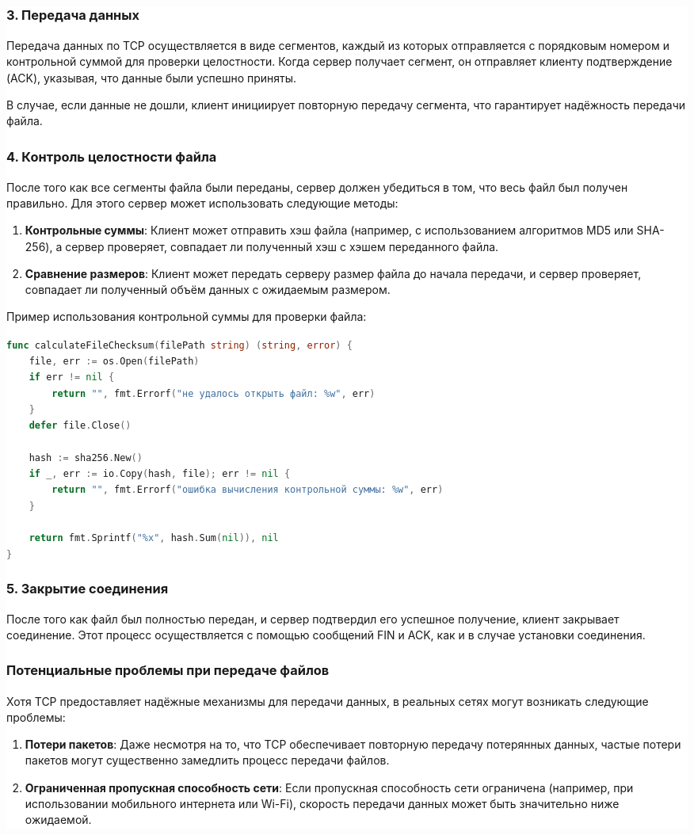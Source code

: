 ### 3. Передача данных

Передача данных по TCP осуществляется в виде сегментов, каждый из которых отправляется с порядковым номером и контрольной суммой для проверки целостности. Когда сервер получает сегмент, он отправляет клиенту подтверждение (ACK), указывая, что данные были успешно приняты.

В случае, если данные не дошли, клиент инициирует повторную передачу сегмента, что гарантирует надёжность передачи файла.

### 4. Контроль целостности файла

После того как все сегменты файла были переданы, сервер должен убедиться в том, что весь файл был получен правильно. Для этого сервер может использовать следующие методы:

1. **Контрольные суммы**: Клиент может отправить хэш файла (например, с использованием алгоритмов MD5 или SHA-256), а сервер проверяет, совпадает ли полученный хэш с хэшем переданного файла.

2. **Сравнение размеров**: Клиент может передать серверу размер файла до начала передачи, и сервер проверяет, совпадает ли полученный объём данных с ожидаемым размером.

Пример использования контрольной суммы для проверки файла:

```go
func calculateFileChecksum(filePath string) (string, error) {
    file, err := os.Open(filePath)
    if err != nil {
        return "", fmt.Errorf("не удалось открыть файл: %w", err)
    }
    defer file.Close()

    hash := sha256.New()
    if _, err := io.Copy(hash, file); err != nil {
        return "", fmt.Errorf("ошибка вычисления контрольной суммы: %w", err)
    }

    return fmt.Sprintf("%x", hash.Sum(nil)), nil
}
```

### 5. Закрытие соединения

После того как файл был полностью передан, и сервер подтвердил его успешное получение, клиент закрывает соединение. Этот процесс осуществляется с помощью сообщений FIN и ACK, как и в случае установки соединения.

### Потенциальные проблемы при передаче файлов

Хотя TCP предоставляет надёжные механизмы для передачи данных, в реальных сетях могут возникать следующие проблемы:

1. **Потери пакетов**: Даже несмотря на то, что TCP обеспечивает повторную передачу потерянных данных, частые потери пакетов могут существенно замедлить процесс передачи файлов.

2. **Ограниченная пропускная способность сети**: Если пропускная способность сети ограничена (например, при использовании мобильного интернета или Wi-Fi), скорость передачи данных может быть значительно ниже ожидаемой.
